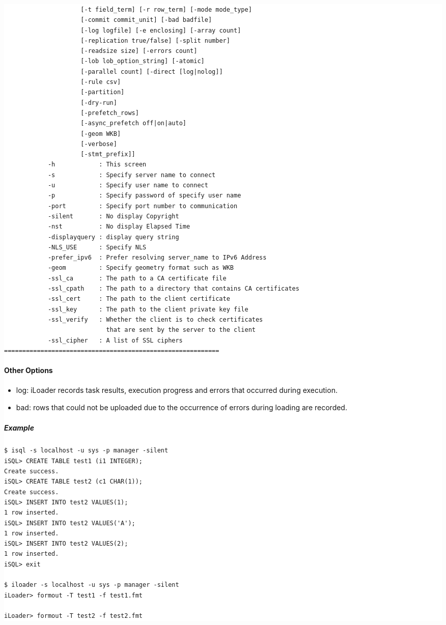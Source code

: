```
                     [-t field_term] [-r row_term] [-mode mode_type]
                     [-commit commit_unit] [-bad badfile]
                     [-log logfile] [-e enclosing] [-array count]
                     [-replication true/false] [-split number]
                     [-readsize size] [-errors count]
                     [-lob lob_option_string] [-atomic]
                     [-parallel count] [-direct [log|nolog]]
                     [-rule csv]
                     [-partition]
                     [-dry-run]
                     [-prefetch_rows]
                     [-async_prefetch off|on|auto]
                     [-geom WKB]
                     [-verbose]
                     [-stmt_prefix]]
            -h            : This screen
            -s            : Specify server name to connect
            -u            : Specify user name to connect
            -p            : Specify password of specify user name
            -port         : Specify port number to communication
            -silent       : No display Copyright
            -nst          : No display Elapsed Time
            -displayquery : display query string
            -NLS_USE      : Specify NLS
            -prefer_ipv6  : Prefer resolving server_name to IPv6 Address
            -geom         : Specify geometry format such as WKB
            -ssl_ca       : The path to a CA certificate file
            -ssl_cpath    : The path to a directory that contains CA certificates
            -ssl_cert     : The path to the client certificate
            -ssl_key      : The path to the client private key file
            -ssl_verify   : Whether the client is to check certificates
                            that are sent by the server to the client
            -ssl_cipher   : A list of SSL ciphers
===========================================================
```



#### Other Options

-   log: iLoader records task results, execution progress and errors that occurred during execution.

-   bad: rows that could not be uploaded due to the occurrence of errors during loading are recorded.

##### Example

```
$ isql -s localhost -u sys -p manager -silent
iSQL> CREATE TABLE test1 (i1 INTEGER);
Create success.
iSQL> CREATE TABLE test2 (c1 CHAR(1));
Create success.
iSQL> INSERT INTO test2 VALUES(1);
1 row inserted.
iSQL> INSERT INTO test2 VALUES('A');
1 row inserted.
iSQL> INSERT INTO test2 VALUES(2);
1 row inserted.
iSQL> exit

$ iloader -s localhost -u sys -p manager -silent
iLoader> formout -T test1 -f test1.fmt

iLoader> formout -T test2 -f test2.fmt
```
